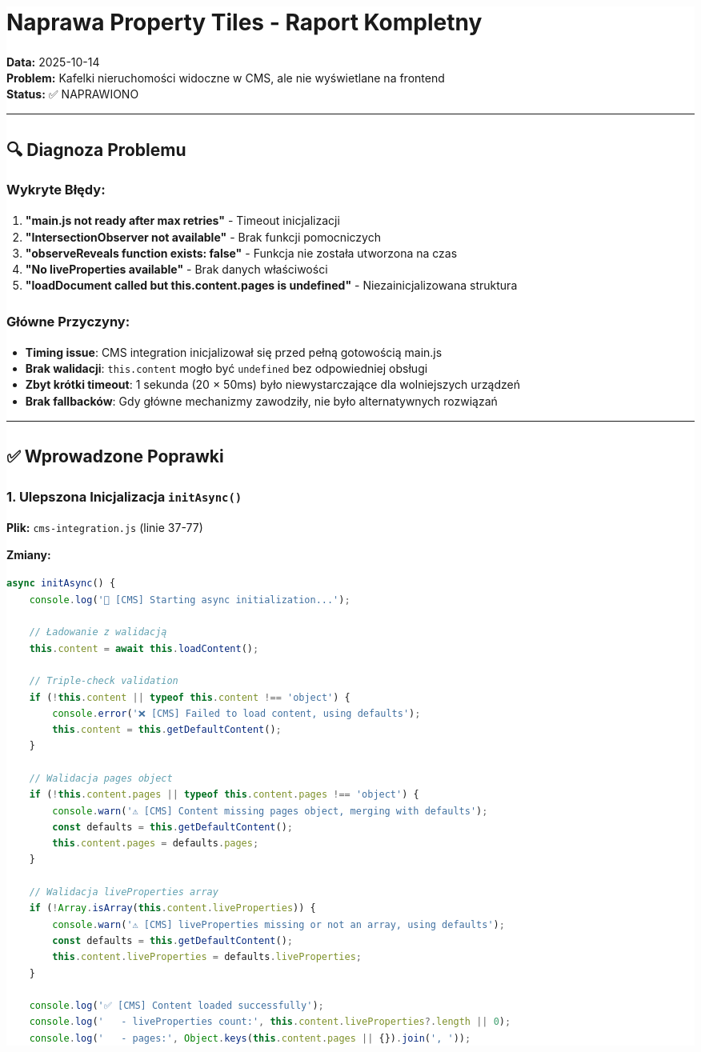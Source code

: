 # Naprawa Property Tiles - Raport Kompletny

**Data:** 2025-10-14  
**Problem:** Kafelki nieruchomości widoczne w CMS, ale nie wyświetlane na frontend  
**Status:** ✅ NAPRAWIONO

---

## 🔍 Diagnoza Problemu

### Wykryte Błędy:
1. **"main.js not ready after max retries"** - Timeout inicjalizacji
2. **"IntersectionObserver not available"** - Brak funkcji pomocniczych
3. **"observeReveals function exists: false"** - Funkcja nie została utworzona na czas
4. **"No liveProperties available"** - Brak danych właściwości
5. **"loadDocument called but this.content.pages is undefined"** - Niezainicjalizowana struktura

### Główne Przyczyny:
- **Timing issue**: CMS integration inicjalizował się przed pełną gotowością main.js
- **Brak walidacji**: `this.content` mogło być `undefined` bez odpowiedniej obsługi
- **Zbyt krótki timeout**: 1 sekunda (20 × 50ms) było niewystarczające dla wolniejszych urządzeń
- **Brak fallbacków**: Gdy główne mechanizmy zawodziły, nie było alternatywnych rozwiązań

---

## ✅ Wprowadzone Poprawki

### 1. Ulepszona Inicjalizacja `initAsync()`

**Plik:** `cms-integration.js` (linie 37-77)

**Zmiany:**
```javascript
async initAsync() {
    console.log('🔄 [CMS] Starting async initialization...');
    
    // Ładowanie z walidacją
    this.content = await this.loadContent();
    
    // Triple-check validation
    if (!this.content || typeof this.content !== 'object') {
        console.error('❌ [CMS] Failed to load content, using defaults');
        this.content = this.getDefaultContent();
    }
    
    // Walidacja pages object
    if (!this.content.pages || typeof this.content.pages !== 'object') {
        console.warn('⚠️ [CMS] Content missing pages object, merging with defaults');
        const defaults = this.getDefaultContent();
        this.content.pages = defaults.pages;
    }
    
    // Walidacja liveProperties array
    if (!Array.isArray(this.content.liveProperties)) {
        console.warn('⚠️ [CMS] liveProperties missing or not an array, using defaults');
        const defaults = this.getDefaultContent();
        this.content.liveProperties = defaults.liveProperties;
    }
    
    console.log('✅ [CMS] Content loaded successfully');
    console.log('   - liveProperties count:', this.content.liveProperties?.length || 0);
    console.log('   - pages:', Object.keys(this.content.pages || {}).join(', '));
```